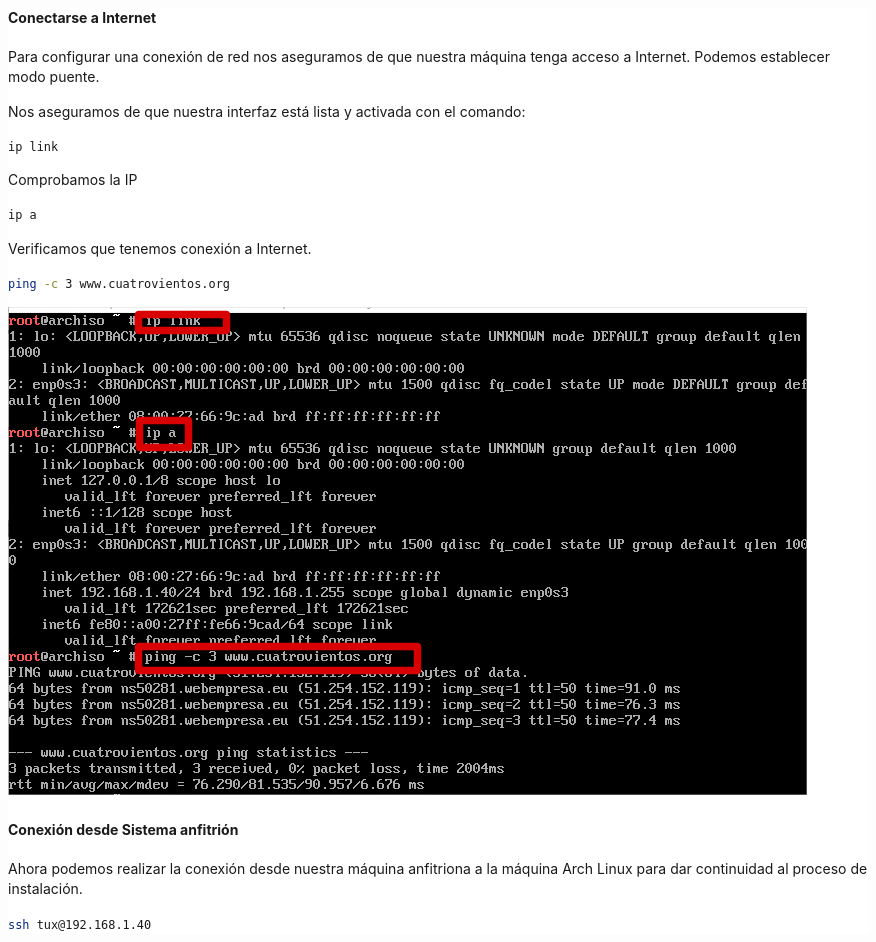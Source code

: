 #### Conectarse a Internet

Para configurar una conexión de red nos aseguramos de que nuestra máquina tenga acceso a Internet. Podemos establecer modo puente.

Nos aseguramos de que nuestra interfaz está lista y activada con el comando:

```bash
ip link
```

Comprobamos la IP

```bash
ip a
```

Verificamos que tenemos conexión a Internet.

```bash
ping -c 3 www.cuatrovientos.org
```

![](.gitbook/assets/5.png)

#### Conexión desde Sistema anfitrión

Ahora podemos realizar la conexión desde nuestra máquina anfitriona a la máquina Arch Linux para dar continuidad al proceso de instalación.

```bash
ssh tux@192.168.1.40
```
